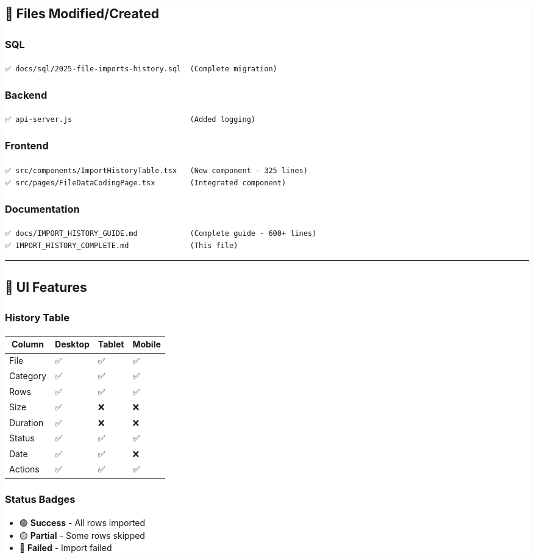 
## 📂 Files Modified/Created

### SQL
```
✅ docs/sql/2025-file-imports-history.sql  (Complete migration)
```

### Backend
```
✅ api-server.js                           (Added logging)
```

### Frontend
```
✅ src/components/ImportHistoryTable.tsx   (New component - 325 lines)
✅ src/pages/FileDataCodingPage.tsx        (Integrated component)
```

### Documentation
```
✅ docs/IMPORT_HISTORY_GUIDE.md            (Complete guide - 600+ lines)
✅ IMPORT_HISTORY_COMPLETE.md              (This file)
```

---

## 🎨 UI Features

### History Table

| Column | Desktop | Tablet | Mobile |
|--------|---------|--------|--------|
| File | ✅ | ✅ | ✅ |
| Category | ✅ | ✅ | ✅ |
| Rows | ✅ | ✅ | ✅ |
| Size | ✅ | ❌ | ❌ |
| Duration | ✅ | ❌ | ❌ |
| Status | ✅ | ✅ | ✅ |
| Date | ✅ | ✅ | ❌ |
| Actions | ✅ | ✅ | ✅ |

### Status Badges

- 🟢 **Success** - All rows imported
- 🟡 **Partial** - Some rows skipped
- 🔴 **Failed** - Import failed
